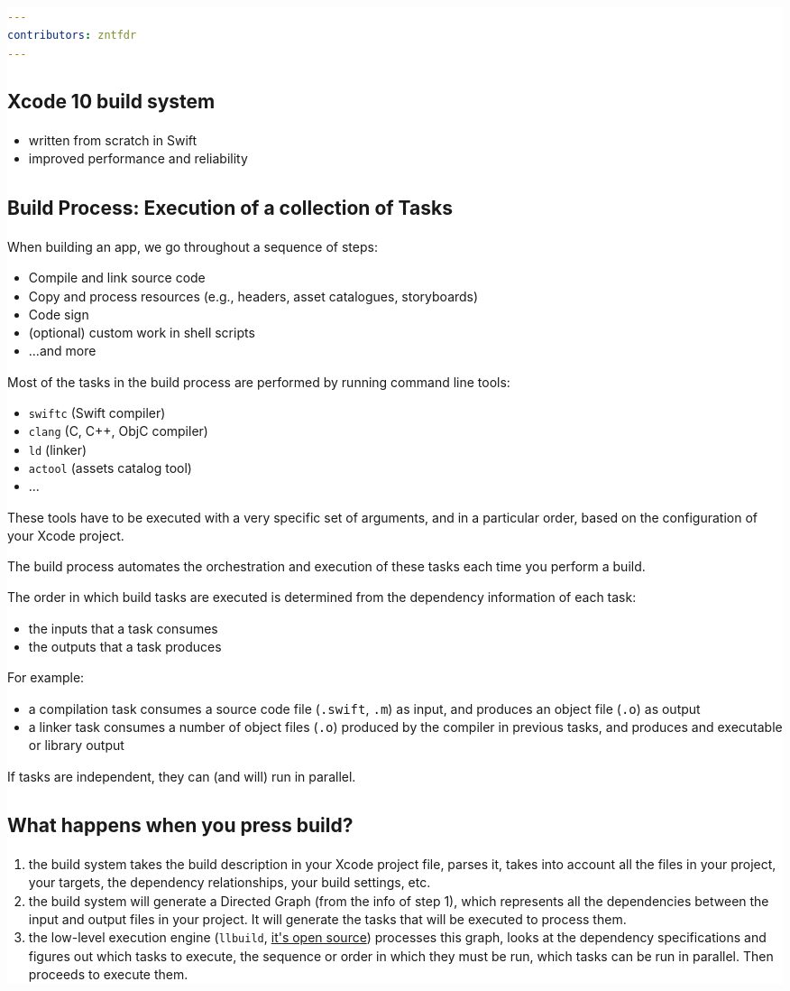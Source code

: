 ```yaml
---
contributors: zntfdr
---
```


## Xcode 10 build system

- written from scratch in Swift
- improved performance and reliability

## Build Process: Execution of a collection of Tasks 

When building an app, we go throughout a sequence of steps:

- Compile and link source code
- Copy and process resources (e.g., headers, asset catalogues, storyboards)
- Code sign 
- (optional) custom work in shell scripts
- ...and more

Most of the tasks in the build process are performed by running command line tools: 

- `swiftc` (Swift compiler)
- `clang` (C, C++, ObjC compiler)
- `ld` (linker)
- `actool` (assets catalog tool)
- ...

These tools have to be executed with a very specific set of arguments, and in a particular order, based on the configuration of your Xcode project.

The build process automates the orchestration and execution of these tasks each time you perform a build.

The order in which build tasks are executed is determined from the dependency information of each task: 

- the inputs that a task consumes
- the outputs that a task produces

For example:

- a compilation task consumes a source code file (<kbd>.swift</kbd>, <kbd>.m</kbd>) as input, and produces an object file (<kbd>.o</kbd>) as output
- a linker task consumes a number of object files (<kbd>.o</kbd>) produced by the compiler in previous tasks, and produces and executable or library output

If tasks are independent, they can (and will) run in parallel.

## What happens when you press build?

1. the build system takes the build description in your Xcode project file, parses it, takes into account all the files in your project, your targets, the dependency relationships, your build settings, etc.
2. the build system will generate a Directed Graph (from the info of step 1), which represents all the dependencies between the input and output files in your project. It will generate the tasks that will be executed to process them.
3. the low-level execution engine (`llbuild`, [it's open source][llbuild]) processes this graph, looks at the dependency specifications and figures out which tasks to execute, the sequence or order in which they must be run, which tasks can be run in parallel. Then proceeds to execute them. 


[schemeDep]: ../../../images/notes/wwdc18/415/schemeDep.png
[targetDep]: ../../../images/notes/wwdc18/415/targetDep.png
[linkDep]: ../../../images/notes/wwdc18/415/linkDep.png
[autolink]: ../../../images/notes/wwdc18/415/autolink.png
[noautolink]: ../../../images/notes/wwdc18/415/noautolink.png
[buildDep]: ../../../images/notes/wwdc18/415/buildDep.png
[llbuild]: https://github.com/apple/swift-llbuild
